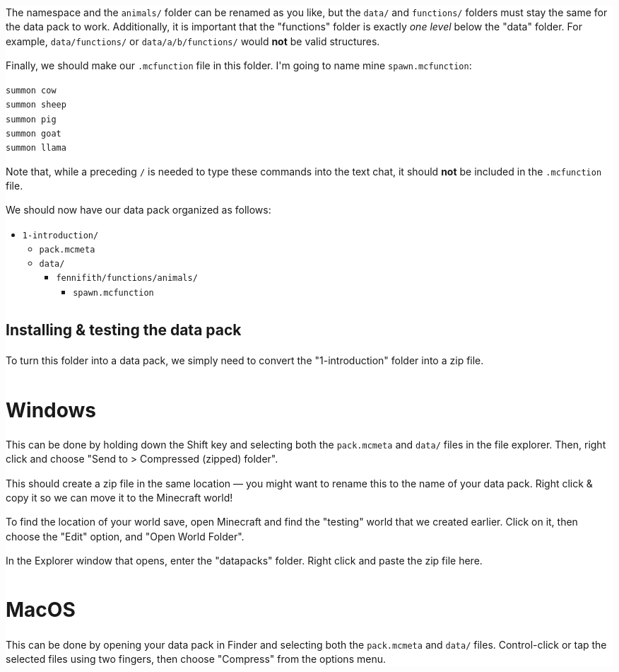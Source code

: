 The namespace and the `animals/` folder can be renamed as you like, but the `data/` and `functions/` folders must stay the same for the data pack to work. Additionally, it is important that the "functions" folder is exactly *one level* below the "data" folder. For example, `data/functions/` or `data/a/b/functions/` would **not** be valid structures.

Finally, we should make our `.mcfunction` file in this folder. I'm going to name mine `spawn.mcfunction`:

```shell
summon cow
summon sheep
summon pig
summon goat
summon llama
```

Note that, while a preceding `/` is needed to type these commands into the text chat, it should **not** be included in the `.mcfunction` file.

We should now have our data pack organized as follows:


- `1-introduction/`
  - `pack.mcmeta`
  - `data/`
    - `fennifith/functions/animals/`
      - `spawn.mcfunction`


## Installing & testing the data pack

To turn this folder into a data pack, we simply need to convert the "1-introduction" folder into a zip file.



# Windows

This can be done by holding down the Shift key and selecting both the `pack.mcmeta` and `data/` files in the file explorer. Then, right click and choose "Send to > Compressed (zipped) folder".

This should create a zip file in the same location &mdash; you might want to rename this to the name of your data pack. Right click & copy it so we can move it to the Minecraft world!

To find the location of your world save, open Minecraft and find the "testing" world that we created earlier. Click on it, then choose the "Edit" option, and "Open World Folder".

In the Explorer window that opens, enter the "datapacks" folder. Right click and paste the zip file here.

# MacOS

This can be done by opening your data pack in Finder and selecting both the `pack.mcmeta` and `data/` files. Control-click or tap the selected files using two fingers, then choose "Compress" from the options menu.
